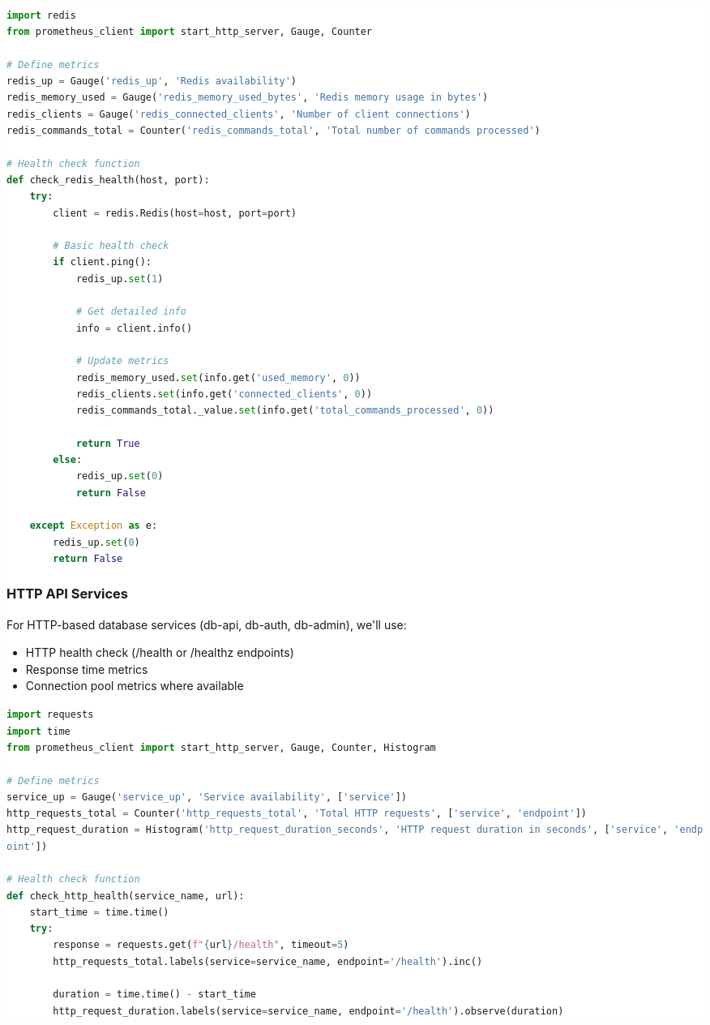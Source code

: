 ```python
import redis
from prometheus_client import start_http_server, Gauge, Counter

# Define metrics
redis_up = Gauge('redis_up', 'Redis availability')
redis_memory_used = Gauge('redis_memory_used_bytes', 'Redis memory usage in bytes')
redis_clients = Gauge('redis_connected_clients', 'Number of client connections')
redis_commands_total = Counter('redis_commands_total', 'Total number of commands processed')

# Health check function
def check_redis_health(host, port):
    try:
        client = redis.Redis(host=host, port=port)
        
        # Basic health check
        if client.ping():
            redis_up.set(1)
            
            # Get detailed info
            info = client.info()
            
            # Update metrics
            redis_memory_used.set(info.get('used_memory', 0))
            redis_clients.set(info.get('connected_clients', 0))
            redis_commands_total._value.set(info.get('total_commands_processed', 0))
            
            return True
        else:
            redis_up.set(0)
            return False
            
    except Exception as e:
        redis_up.set(0)
        return False
```

### HTTP API Services

For HTTP-based database services (db-api, db-auth, db-admin), we'll use:
- HTTP health check (/health or /healthz endpoints)
- Response time metrics
- Connection pool metrics where available

```python
import requests
import time
from prometheus_client import start_http_server, Gauge, Counter, Histogram

# Define metrics
service_up = Gauge('service_up', 'Service availability', ['service'])
http_requests_total = Counter('http_requests_total', 'Total HTTP requests', ['service', 'endpoint'])
http_request_duration = Histogram('http_request_duration_seconds', 'HTTP request duration in seconds', ['service', 'endpoint'])

# Health check function
def check_http_health(service_name, url):
    start_time = time.time()
    try:
        response = requests.get(f"{url}/health", timeout=5)
        http_requests_total.labels(service=service_name, endpoint='/health').inc()
        
        duration = time.time() - start_time
        http_request_duration.labels(service=service_name, endpoint='/health').observe(duration)
```
